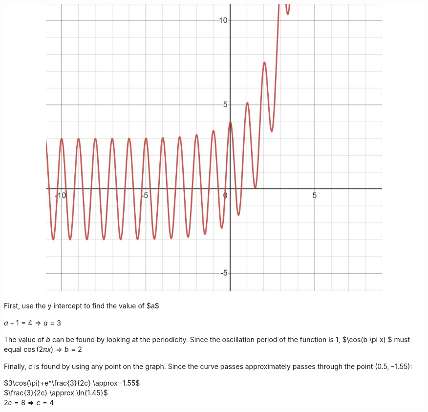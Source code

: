 <img src = ".\01-refersher-and-functions-media\graph- question 14.JPG" width="80%" style = "margin: 10px auto 20px; display: block;">

<div class = "answer">
First, use the y intercept to find the value of $a$ <br>

$a + 1 = 4 \Rightarrow a = 3$<br>

The value of $b$ can be found by looking at the periodicity.
Since the oscillation period of the function is 1, $\cos(b \pi x) $ must equal 
$\cos(2\pi x) \Rightarrow b = 2$<br>

Finally, $c$ is found by using any point on the graph. Since the curve passes approximately passes through the point $(0.5, -1.55)$: <br>

$3\cos(\pi)+e^\frac{3}{2c} \approx -1.55$<br>
$\frac{3}{2c} \approx \ln{1.45}$<br>
$2c = 8 \Rightarrow c = 4$<br>
